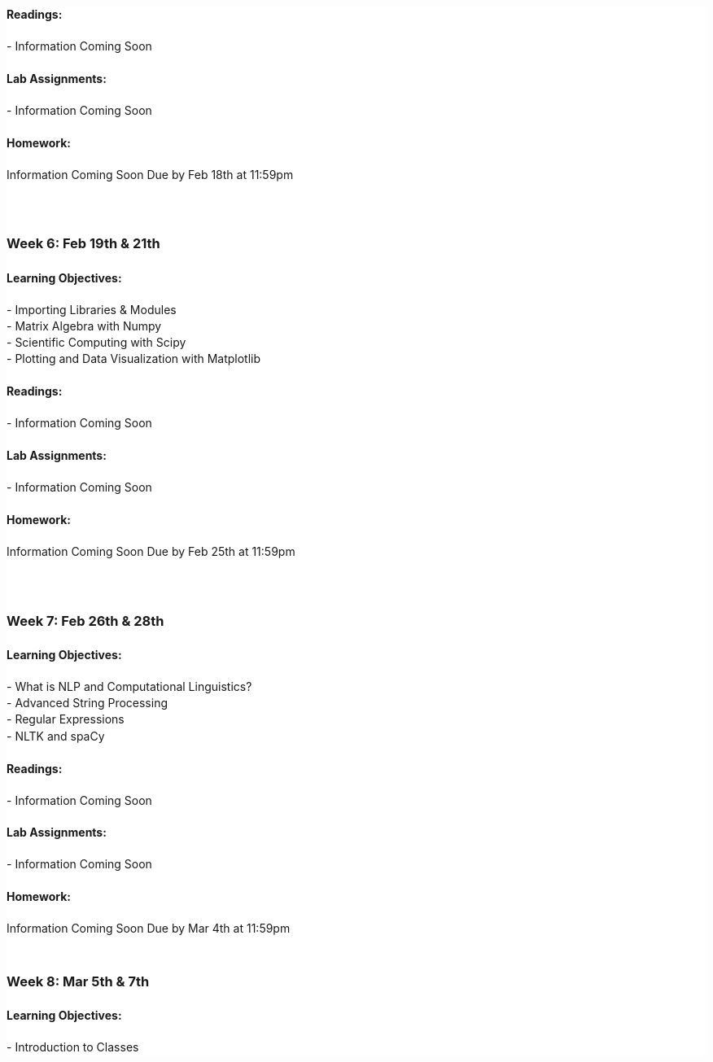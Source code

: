 #### Readings:
\- Information Coming Soon

#### Lab Assignments:
\- Information Coming Soon

#### Homework:
Information Coming Soon
Due by Feb 18th at 11:59pm<br><br>
<br>
### Week 6: Feb 19th & 21th<br>
#### Learning Objectives:
\- Importing Libraries & Modules<br>
\- Matrix Algebra with Numpy<br>
\- Scientific Computing with Scipy<br>
\- Plotting and Data Visualization with Matplotlib<br>

#### Readings:
\- Information Coming Soon

#### Lab Assignments:
\- Information Coming Soon

#### Homework:
Information Coming Soon
Due by Feb 25th at 11:59pm<br><br>
<br>
### Week 7: Feb 26th & 28th<br>
#### Learning Objectives:
\- What is NLP and Computational Linguistics?<br>
\- Advanced String Processing<br>
\- Regular Expressions<br>
\- NLTK and spaCy<br>

#### Readings:
\- Information Coming Soon

#### Lab Assignments:
\- Information Coming Soon

#### Homework:
Information Coming Soon
Due by Mar 4th at 11:59pm<br>
<br>
### Week 8: Mar 5th & 7th<br>
#### Learning Objectives:
\- Introduction to Classes<br>
